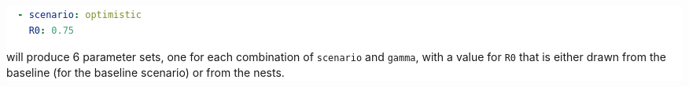 ```yaml
  - scenario: optimistic
    R0: 0.75
```

will produce 6 parameter sets, one for each combination of `scenario` and `gamma`, with a value for `R0` that is either drawn from the baseline (for the baseline scenario) or from the nests.
